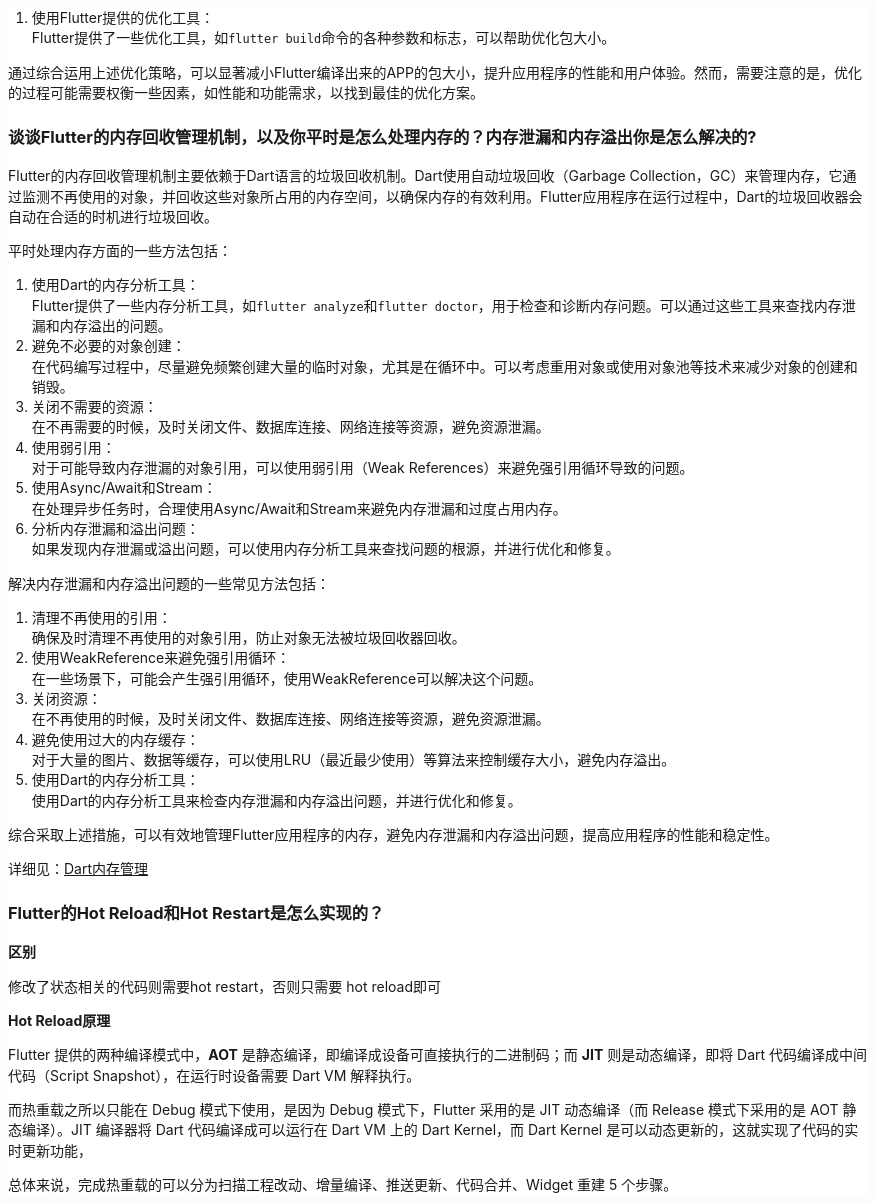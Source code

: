 1.  使用Flutter提供的优化工具：  
    Flutter提供了一些优化工具，如`flutter build`命令的各种参数和标志，可以帮助优化包大小。

通过综合运用上述优化策略，可以显著减小Flutter编译出来的APP的包大小，提升应用程序的性能和用户体验。然而，需要注意的是，优化的过程可能需要权衡一些因素，如性能和功能需求，以找到最佳的优化方案。

### 谈谈Flutter的内存回收管理机制，以及你平时是怎么处理内存的？内存泄漏和内存溢出你是怎么解决的?
Flutter的内存回收管理机制主要依赖于Dart语言的垃圾回收机制。Dart使用自动垃圾回收（Garbage Collection，GC）来管理内存，它通过监测不再使用的对象，并回收这些对象所占用的内存空间，以确保内存的有效利用。Flutter应用程序在运行过程中，Dart的垃圾回收器会自动在合适的时机进行垃圾回收。

平时处理内存方面的一些方法包括：

1.  使用Dart的内存分析工具：  
    Flutter提供了一些内存分析工具，如`flutter analyze`和`flutter doctor`，用于检查和诊断内存问题。可以通过这些工具来查找内存泄漏和内存溢出的问题。
1.  避免不必要的对象创建：  
    在代码编写过程中，尽量避免频繁创建大量的临时对象，尤其是在循环中。可以考虑重用对象或使用对象池等技术来减少对象的创建和销毁。
1.  关闭不需要的资源：  
    在不再需要的时候，及时关闭文件、数据库连接、网络连接等资源，避免资源泄漏。
1.  使用弱引用：  
    对于可能导致内存泄漏的对象引用，可以使用弱引用（Weak References）来避免强引用循环导致的问题。
1.  使用Async/Await和Stream：  
    在处理异步任务时，合理使用Async/Await和Stream来避免内存泄漏和过度占用内存。
1.  分析内存泄漏和溢出问题：  
    如果发现内存泄漏或溢出问题，可以使用内存分析工具来查找问题的根源，并进行优化和修复。

解决内存泄漏和内存溢出问题的一些常见方法包括：

1.  清理不再使用的引用：  
    确保及时清理不再使用的对象引用，防止对象无法被垃圾回收器回收。
1.  使用WeakReference来避免强引用循环：  
    在一些场景下，可能会产生强引用循环，使用WeakReference可以解决这个问题。
1.  关闭资源：  
    在不再使用的时候，及时关闭文件、数据库连接、网络连接等资源，避免资源泄漏。
1.  避免使用过大的内存缓存：  
    对于大量的图片、数据等缓存，可以使用LRU（最近最少使用）等算法来控制缓存大小，避免内存溢出。
1.  使用Dart的内存分析工具：  
    使用Dart的内存分析工具来检查内存泄漏和内存溢出问题，并进行优化和修复。

综合采取上述措施，可以有效地管理Flutter应用程序的内存，避免内存泄漏和内存溢出问题，提高应用程序的性能和稳定性。

详细见：[Dart内存管理](http://www.helloted.com/flutter/2019/05/13/DartRuntime/)

### Flutter的Hot Reload和Hot Restart是怎么实现的？
**区别**

修改了状态相关的代码则需要hot restart，否则只需要 hot reload即可

**Hot Reload原理**

Flutter 提供的两种编译模式中，**AOT** 是静态编译，即编译成设备可直接执行的二进制码；而 **JIT** 则是动态编译，即将 Dart 代码编译成中间代码（Script Snapshot），在运行时设备需要 Dart VM 解释执行。

而热重载之所以只能在 Debug 模式下使用，是因为 Debug 模式下，Flutter 采用的是 JIT 动态编译（而 Release 模式下采用的是 AOT 静态编译）。JIT 编译器将 Dart 代码编译成可以运行在 Dart VM 上的 Dart Kernel，而 Dart Kernel 是可以动态更新的，这就实现了代码的实时更新功能，

总体来说，完成热重载的可以分为扫描工程改动、增量编译、推送更新、代码合并、Widget 重建 5 个步骤。
